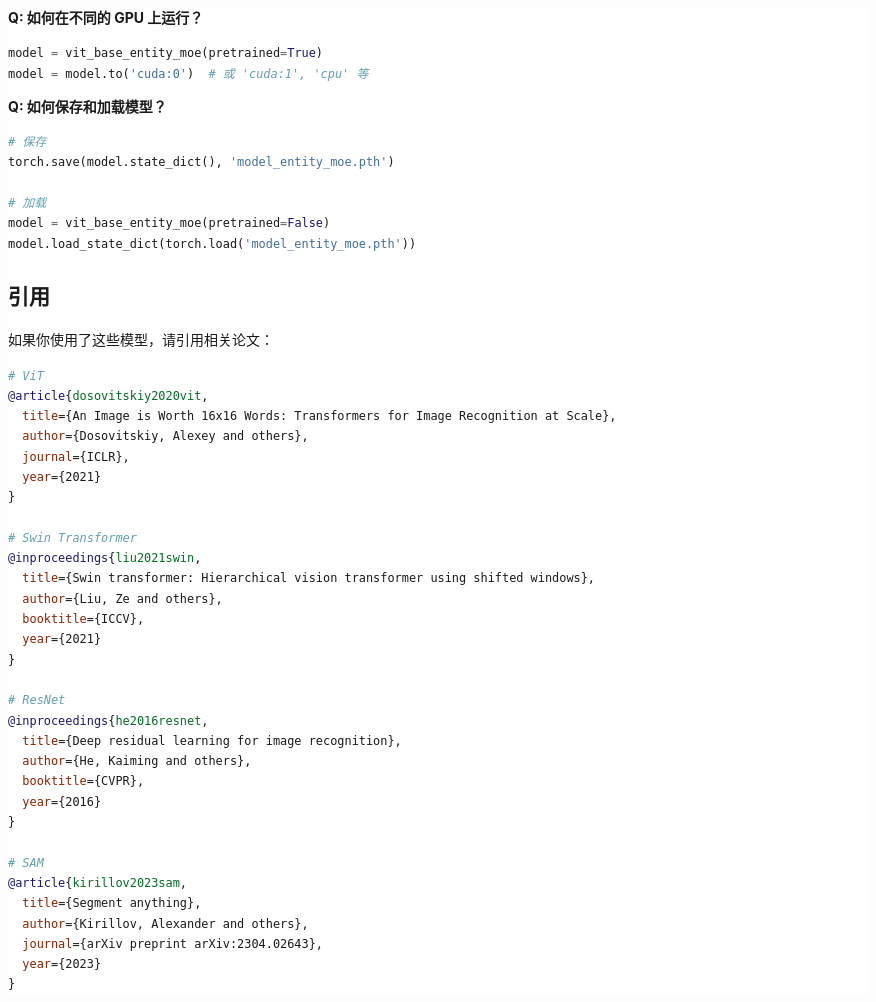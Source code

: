 **Q: 如何在不同的 GPU 上运行？**
```python
model = vit_base_entity_moe(pretrained=True)
model = model.to('cuda:0')  # 或 'cuda:1', 'cpu' 等
```

**Q: 如何保存和加载模型？**
```python
# 保存
torch.save(model.state_dict(), 'model_entity_moe.pth')

# 加载
model = vit_base_entity_moe(pretrained=False)
model.load_state_dict(torch.load('model_entity_moe.pth'))
```

## 引用

如果你使用了这些模型，请引用相关论文：

```bibtex
# ViT
@article{dosovitskiy2020vit,
  title={An Image is Worth 16x16 Words: Transformers for Image Recognition at Scale},
  author={Dosovitskiy, Alexey and others},
  journal={ICLR},
  year={2021}
}

# Swin Transformer
@inproceedings{liu2021swin,
  title={Swin transformer: Hierarchical vision transformer using shifted windows},
  author={Liu, Ze and others},
  booktitle={ICCV},
  year={2021}
}

# ResNet
@inproceedings{he2016resnet,
  title={Deep residual learning for image recognition},
  author={He, Kaiming and others},
  booktitle={CVPR},
  year={2016}
}

# SAM
@article{kirillov2023sam,
  title={Segment anything},
  author={Kirillov, Alexander and others},
  journal={arXiv preprint arXiv:2304.02643},
  year={2023}
}
```

